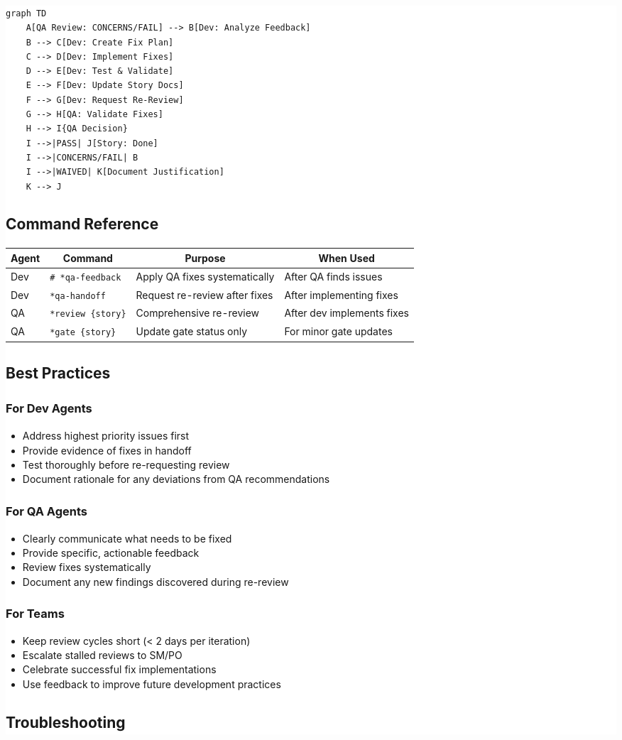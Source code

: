 ```mermaid
graph TD
    A[QA Review: CONCERNS/FAIL] --> B[Dev: Analyze Feedback]
    B --> C[Dev: Create Fix Plan]
    C --> D[Dev: Implement Fixes]
    D --> E[Dev: Test & Validate]
    E --> F[Dev: Update Story Docs]
    F --> G[Dev: Request Re-Review]
    G --> H[QA: Validate Fixes]
    H --> I{QA Decision}
    I -->|PASS| J[Story: Done]
    I -->|CONCERNS/FAIL| B
    I -->|WAIVED| K[Document Justification]
    K --> J
```

## Command Reference

| Agent | Command | Purpose | When Used |
|-------|---------|---------|-----------|
| Dev | `# *qa-feedback` | Apply QA fixes systematically | After QA finds issues |
| Dev | `*qa-handoff` | Request re-review after fixes | After implementing fixes |
| QA | `*review {story}` | Comprehensive re-review | After dev implements fixes |
| QA | `*gate {story}` | Update gate status only | For minor gate updates |

## Best Practices

### For Dev Agents
- Address highest priority issues first
- Provide evidence of fixes in handoff
- Test thoroughly before re-requesting review
- Document rationale for any deviations from QA recommendations

### For QA Agents
- Clearly communicate what needs to be fixed
- Provide specific, actionable feedback
- Review fixes systematically
- Document any new findings discovered during re-review

### For Teams
- Keep review cycles short (< 2 days per iteration)
- Escalate stalled reviews to SM/PO
- Celebrate successful fix implementations
- Use feedback to improve future development practices

## Troubleshooting
